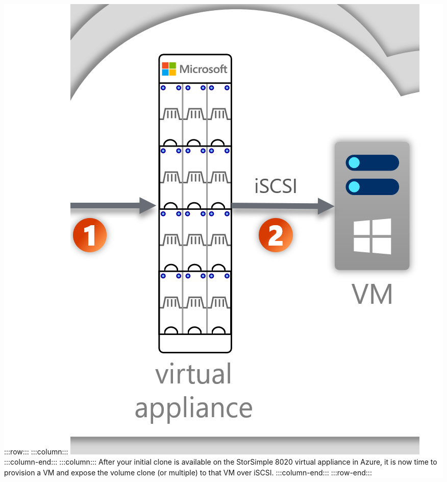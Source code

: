 :::row:::
    :::column:::
        ![An image illustrating a part of the earlier, overview image that helps focus this subsection of the article.](media/storage-files-migration-storsimple-shared/storsimple-8000-migration-phase-2.png)
    :::column-end:::
    :::column:::
        After your initial clone is available on the StorSimple 8020 virtual appliance in Azure, it is now time to provision a VM and expose the volume clone (or multiple) to that VM over iSCSI.
    :::column-end:::
:::row-end:::
